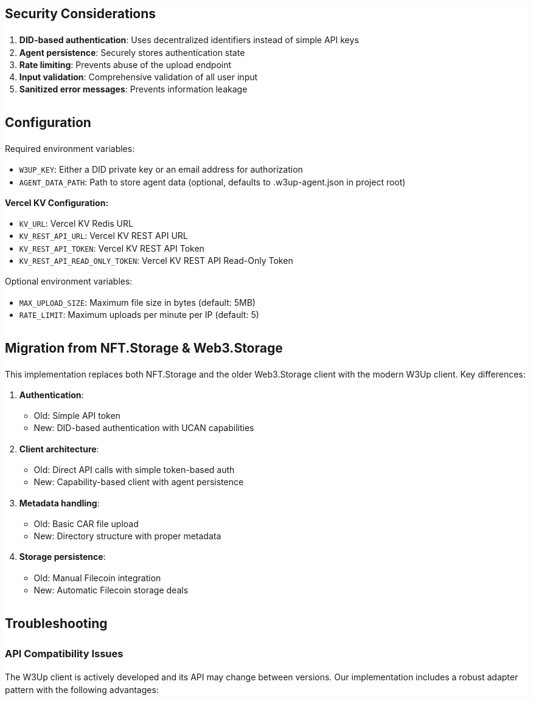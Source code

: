 ## Security Considerations

1. **DID-based authentication**: Uses decentralized identifiers instead of simple API keys
2. **Agent persistence**: Securely stores authentication state
3. **Rate limiting**: Prevents abuse of the upload endpoint
4. **Input validation**: Comprehensive validation of all user input
5. **Sanitized error messages**: Prevents information leakage

## Configuration

Required environment variables:
- `W3UP_KEY`: Either a DID private key or an email address for authorization
- `AGENT_DATA_PATH`: Path to store agent data (optional, defaults to .w3up-agent.json in project root)

**Vercel KV Configuration:**
- `KV_URL`: Vercel KV Redis URL
- `KV_REST_API_URL`: Vercel KV REST API URL
- `KV_REST_API_TOKEN`: Vercel KV REST API Token
- `KV_REST_API_READ_ONLY_TOKEN`: Vercel KV REST API Read-Only Token

Optional environment variables:
- `MAX_UPLOAD_SIZE`: Maximum file size in bytes (default: 5MB)
- `RATE_LIMIT`: Maximum uploads per minute per IP (default: 5)

## Migration from NFT.Storage & Web3.Storage

This implementation replaces both NFT.Storage and the older Web3.Storage client with the modern W3Up client. Key differences:

1. **Authentication**: 
   - Old: Simple API token
   - New: DID-based authentication with UCAN capabilities

2. **Client architecture**:
   - Old: Direct API calls with simple token-based auth
   - New: Capability-based client with agent persistence

3. **Metadata handling**:
   - Old: Basic CAR file upload
   - New: Directory structure with proper metadata

4. **Storage persistence**:
   - Old: Manual Filecoin integration
   - New: Automatic Filecoin storage deals

## Troubleshooting

### API Compatibility Issues

The W3Up client is actively developed and its API may change between versions. Our implementation includes a robust adapter pattern with the following advantages:
